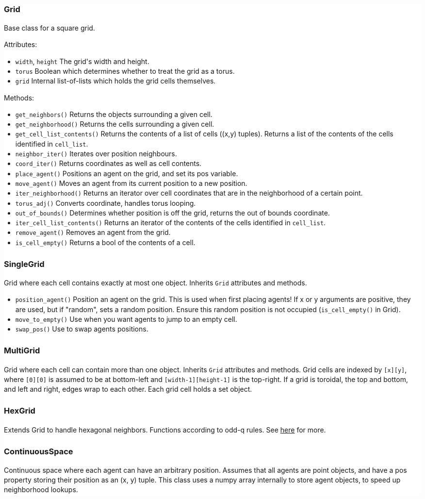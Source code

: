 ### Grid
Base class for a square grid.

Attributes:
- `width`, `height` The grid's width and height.
- `torus` Boolean which determines whether to treat the grid as a torus.
- `grid` Internal list-of-lists which holds the grid cells themselves.

Methods:
- `get_neighbors()` Returns the objects surrounding a given cell.
- `get_neighborhood()` Returns the cells surrounding a given cell.
- `get_cell_list_contents()` Returns the contents of a list of cells ((x,y) tuples). Returns a list of the contents of the cells identified in `cell_list`.
- `neighbor_iter()` Iterates over position neighbours.
- `coord_iter()` Returns coordinates as well as cell contents.
- `place_agent()` Positions an agent on the grid, and set its pos variable.
- `move_agent()` Moves an agent from its current position to a new position.
- `iter_neighborhood()` Returns an iterator over cell coordinates that are in the neighborhood of a certain point.
- `torus_adj()` Converts coordinate, handles torus looping.
- `out_of_bounds()` Determines whether position is off the grid, returns the out of bounds coordinate.
- `iter_cell_list_contents()` Returns an iterator of the contents of the cells identified in `cell_list`.
- `remove_agent()` Removes an agent from the grid.
- `is_cell_empty()` Returns a bool of the contents of a cell.

### SingleGrid
Grid where each cell contains exactly at most one object. Inherits `Grid` attributes and methods.

- `position_agent()` Position an agent on the grid. This is used when first placing agents! If x or y arguments are positive, they are used, but if "random", sets a random position. Ensure this random position is not occupied (`is_cell_empty()` in Grid).
- `move_to_empty()` Use when you want agents to jump to an empty cell.
- `swap_pos()` Use to swap agents positions.

### MultiGrid
Grid where each cell can contain more than one object. Inherits `Grid` attributes and methods. Grid cells are indexed by `[x][y]`, where `[0][0]` is assumed to be at bottom-left and `[width-1][height-1]` is the top-right. If a grid is toroidal, the top and bottom, and left and right, edges wrap to each other. Each grid cell holds a set object.

### HexGrid
Extends Grid to handle hexagonal neighbors. Functions according to odd-q rules. See [here](http://www.redblobgames.com/grids/hexagons/#coordinates) for more.

### ContinuousSpace
Continuous space where each agent can have an arbitrary position. Assumes that all agents are point objects, and have a pos property storing their position as an (x, y) tuple. This class uses a numpy array internally to store agent objects, to speed up neighborhood lookups.
